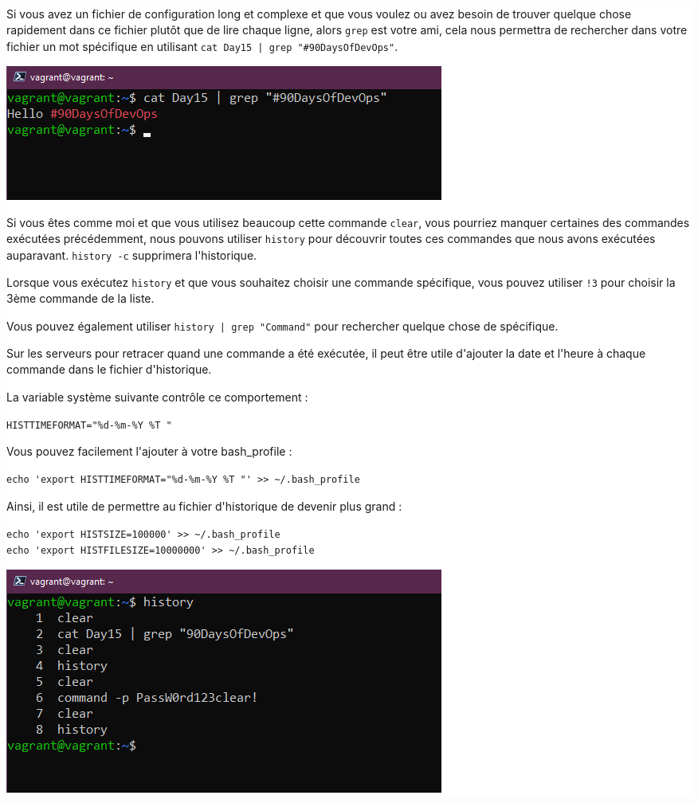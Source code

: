 Si vous avez un fichier de configuration long et complexe et que vous voulez ou avez besoin de trouver quelque chose rapidement dans ce fichier plutôt que de lire chaque ligne, alors `grep` est votre ami, cela nous permettra de rechercher dans votre fichier un mot spécifique en utilisant `cat Day15 | grep "#90DaysOfDevOps"`.

![](Images/Day15_Linux20.png)

Si vous êtes comme moi et que vous utilisez beaucoup cette commande `clear`, vous pourriez manquer certaines des commandes exécutées précédemment, nous pouvons utiliser `history` pour découvrir toutes ces commandes que nous avons exécutées auparavant. `history -c` supprimera l'historique.

Lorsque vous exécutez `history` et que vous souhaitez choisir une commande spécifique, vous pouvez utiliser `!3` pour choisir la 3ème commande de la liste.

Vous pouvez également utiliser `history | grep "Command"` pour rechercher quelque chose de spécifique.

Sur les serveurs pour retracer quand une commande a été exécutée, il peut être utile d'ajouter la date et l'heure à chaque commande dans le fichier d'historique.

La variable système suivante contrôle ce comportement :

```
HISTTIMEFORMAT="%d-%m-%Y %T "
```

Vous pouvez facilement l'ajouter à votre bash_profile :

```
echo 'export HISTTIMEFORMAT="%d-%m-%Y %T "' >> ~/.bash_profile
```

Ainsi, il est utile de permettre au fichier d'historique de devenir plus grand :

```
echo 'export HISTSIZE=100000' >> ~/.bash_profile
echo 'export HISTFILESIZE=10000000' >> ~/.bash_profile
```

![](Images/Day15_Linux21.png)
